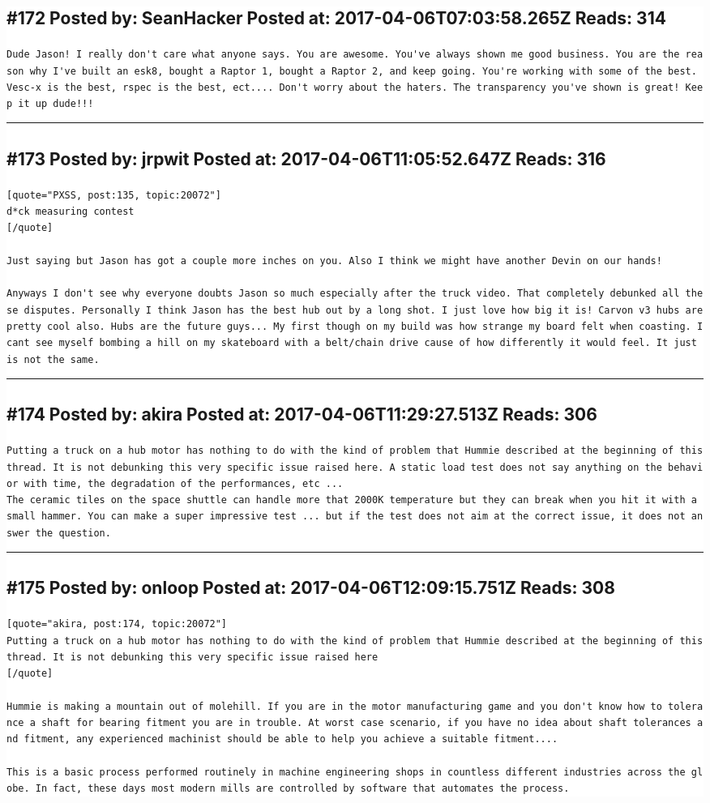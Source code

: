 ## \#172 Posted by: SeanHacker Posted at: 2017-04-06T07:03:58.265Z Reads: 314

```
Dude Jason! I really don't care what anyone says. You are awesome. You've always shown me good business. You are the reason why I've built an esk8, bought a Raptor 1, bought a Raptor 2, and keep going. You're working with some of the best. Vesc-x is the best, rspec is the best, ect.... Don't worry about the haters. The transparency you've shown is great! Keep it up dude!!!
```

---
## \#173 Posted by: jrpwit Posted at: 2017-04-06T11:05:52.647Z Reads: 316

```
[quote="PXSS, post:135, topic:20072"]
d*ck measuring contest
[/quote]

Just saying but Jason has got a couple more inches on you. Also I think we might have another Devin on our hands!

Anyways I don't see why everyone doubts Jason so much especially after the truck video. That completely debunked all these disputes. Personally I think Jason has the best hub out by a long shot. I just love how big it is! Carvon v3 hubs are pretty cool also. Hubs are the future guys... My first though on my build was how strange my board felt when coasting. I cant see myself bombing a hill on my skateboard with a belt/chain drive cause of how differently it would feel. It just is not the same.
```

---
## \#174 Posted by: akira Posted at: 2017-04-06T11:29:27.513Z Reads: 306

```
Putting a truck on a hub motor has nothing to do with the kind of problem that Hummie described at the beginning of this thread. It is not debunking this very specific issue raised here. A static load test does not say anything on the behavior with time, the degradation of the performances, etc ... 
The ceramic tiles on the space shuttle can handle more that 2000K temperature but they can break when you hit it with a small hammer. You can make a super impressive test ... but if the test does not aim at the correct issue, it does not answer the question.
```

---
## \#175 Posted by: onloop Posted at: 2017-04-06T12:09:15.751Z Reads: 308

```
[quote="akira, post:174, topic:20072"]
Putting a truck on a hub motor has nothing to do with the kind of problem that Hummie described at the beginning of this thread. It is not debunking this very specific issue raised here
[/quote]

Hummie is making a mountain out of molehill. If you are in the motor manufacturing game and you don't know how to tolerance a shaft for bearing fitment you are in trouble. At worst case scenario, if you have no idea about shaft tolerances and fitment, any experienced machinist should be able to help you achieve a suitable fitment.... 

This is a basic process performed routinely in machine engineering shops in countless different industries across the globe. In fact, these days most modern mills are controlled by software that automates the process.

```